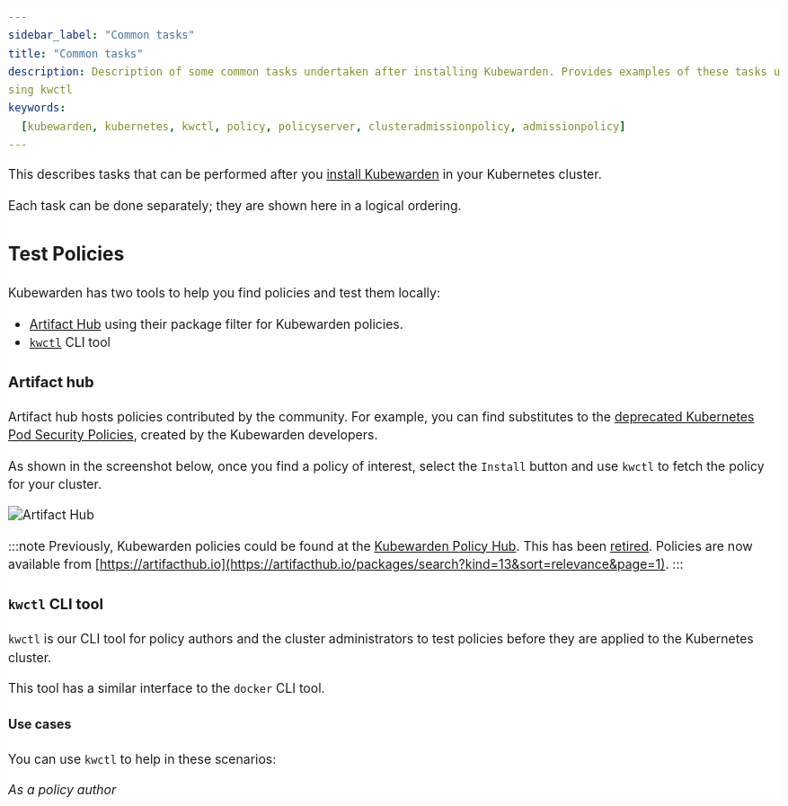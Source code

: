 ```yaml
---
sidebar_label: "Common tasks"
title: "Common tasks"
description: Description of some common tasks undertaken after installing Kubewarden. Provides examples of these tasks using kwctl
keywords:
  [kubewarden, kubernetes, kwctl, policy, policyserver, clusteradmissionpolicy, admissionpolicy]
---
```


This describes tasks that can be performed after you [install Kubewarden](/quick-start.md#installation) in your Kubernetes cluster.

Each task can be done separately; they are shown here in a logical ordering.

## Test Policies

Kubewarden has two tools to help you find policies and test them locally:

- [Artifact Hub](https://artifacthub.io/packages/search?kind=13&sort=relevance&page=1) using their package filter for Kubewarden policies.
- [`kwctl`](https://github.com/kubewarden/kwctl) CLI tool

### Artifact hub

Artifact hub hosts policies contributed by the community. For example, you can find substitutes to the [deprecated Kubernetes Pod Security Policies](https://kubernetes.io/blog/2021/04/06/podsecuritypolicy-deprecation-past-present-and-future/), created by the Kubewarden developers.

As shown in the screenshot below, once you find a policy of interest, select the `Install` button and use `kwctl` to fetch the policy for your cluster.

![Artifact Hub](/img/tasks-artifact-hub.png)

:::note
Previously, Kubewarden policies could be found at the [Kubewarden Policy Hub](https://hub.kubewarden.io). This has been [retired](https://www.kubewarden.io/blog/2022/07/artifact-hub-supports-kubewarden/). Policies are now available from [https://artifacthub.io](https://artifacthub.io/packages/search?kind=13&sort=relevance&page=1).
:::

### `kwctl` CLI tool

`kwctl` is our CLI tool for policy authors and the cluster administrators to test policies before they are applied to the Kubernetes cluster.

This tool has a similar interface to the `docker` CLI tool.

#### Use cases

You can use `kwctl` to help in these scenarios:

_As a policy author_
